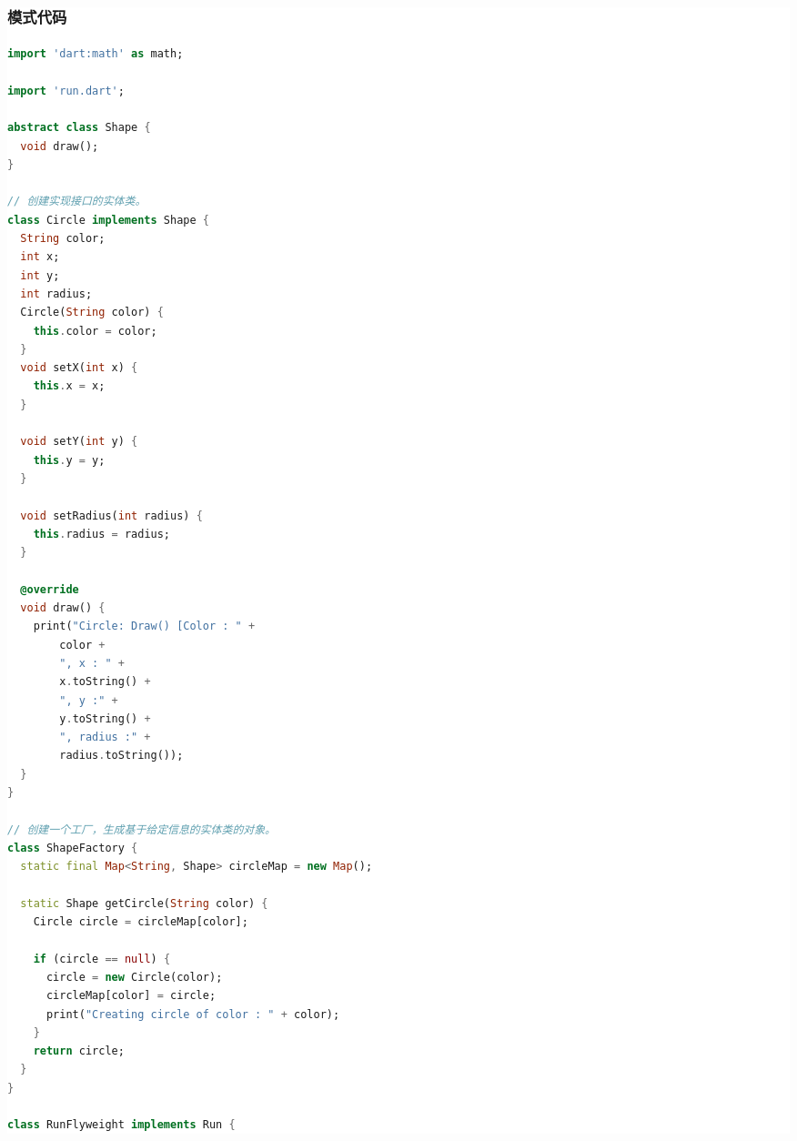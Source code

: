 ### 模式代码



```dart
import 'dart:math' as math;

import 'run.dart';

abstract class Shape {
  void draw();
}

// 创建实现接口的实体类。
class Circle implements Shape {
  String color;
  int x;
  int y;
  int radius;
  Circle(String color) {
    this.color = color;
  }
  void setX(int x) {
    this.x = x;
  }

  void setY(int y) {
    this.y = y;
  }

  void setRadius(int radius) {
    this.radius = radius;
  }

  @override
  void draw() {
    print("Circle: Draw() [Color : " +
        color +
        ", x : " +
        x.toString() +
        ", y :" +
        y.toString() +
        ", radius :" +
        radius.toString());
  }
}

// 创建一个工厂，生成基于给定信息的实体类的对象。
class ShapeFactory {
  static final Map<String, Shape> circleMap = new Map();

  static Shape getCircle(String color) {
    Circle circle = circleMap[color];

    if (circle == null) {
      circle = new Circle(color);
      circleMap[color] = circle;
      print("Creating circle of color : " + color);
    }
    return circle;
  }
}

class RunFlyweight implements Run {
```